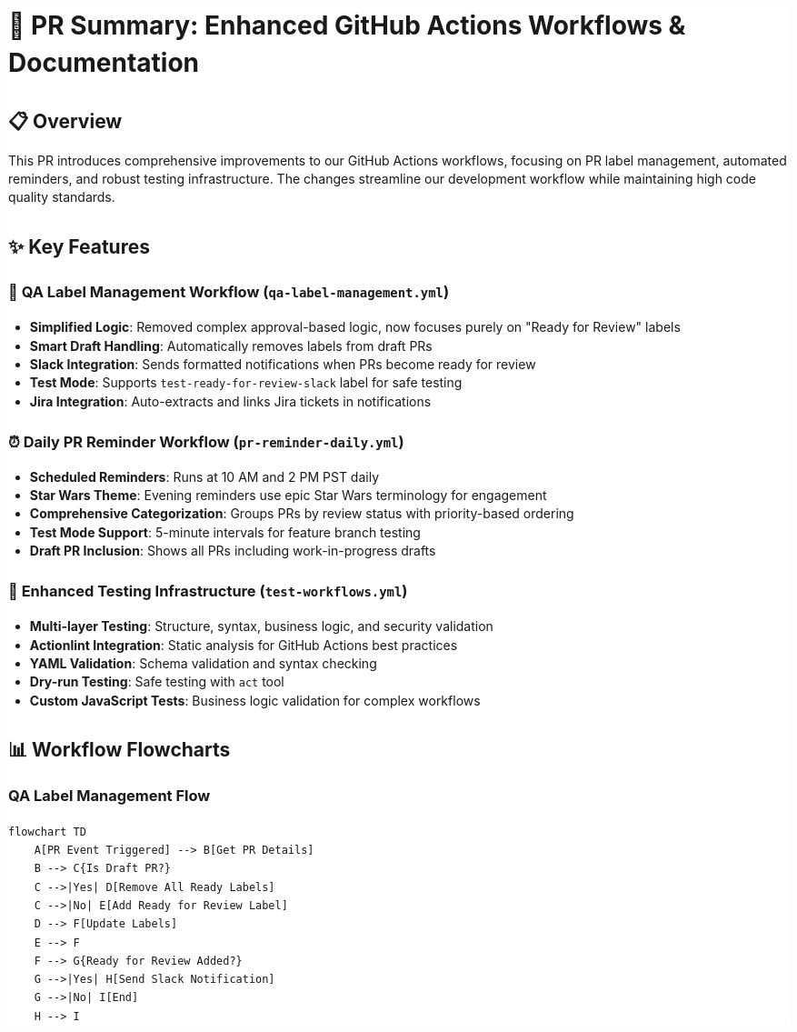 # 🚀 PR Summary: Enhanced GitHub Actions Workflows & Documentation

## 📋 Overview
This PR introduces comprehensive improvements to our GitHub Actions workflows, focusing on PR label management, automated reminders, and robust testing infrastructure. The changes streamline our development workflow while maintaining high code quality standards.

## ✨ Key Features

### 🔄 **QA Label Management Workflow** (`qa-label-management.yml`)
- **Simplified Logic**: Removed complex approval-based logic, now focuses purely on "Ready for Review" labels
- **Smart Draft Handling**: Automatically removes labels from draft PRs
- **Slack Integration**: Sends formatted notifications when PRs become ready for review
- **Test Mode**: Supports `test-ready-for-review-slack` label for safe testing
- **Jira Integration**: Auto-extracts and links Jira tickets in notifications

### ⏰ **Daily PR Reminder Workflow** (`pr-reminder-daily.yml`)
- **Scheduled Reminders**: Runs at 10 AM and 2 PM PST daily
- **Star Wars Theme**: Evening reminders use epic Star Wars terminology for engagement
- **Comprehensive Categorization**: Groups PRs by review status with priority-based ordering
- **Test Mode Support**: 5-minute intervals for feature branch testing
- **Draft PR Inclusion**: Shows all PRs including work-in-progress drafts

### 🧪 **Enhanced Testing Infrastructure** (`test-workflows.yml`)
- **Multi-layer Testing**: Structure, syntax, business logic, and security validation
- **Actionlint Integration**: Static analysis for GitHub Actions best practices
- **YAML Validation**: Schema validation and syntax checking
- **Dry-run Testing**: Safe testing with `act` tool
- **Custom JavaScript Tests**: Business logic validation for complex workflows

## 📊 Workflow Flowcharts

### QA Label Management Flow
```mermaid
flowchart TD
    A[PR Event Triggered] --> B[Get PR Details]
    B --> C{Is Draft PR?}
    C -->|Yes| D[Remove All Ready Labels]
    C -->|No| E[Add Ready for Review Label]
    D --> F[Update Labels]
    E --> F
    F --> G{Ready for Review Added?}
    G -->|Yes| H[Send Slack Notification]
    G -->|No| I[End]
    H --> I
```
